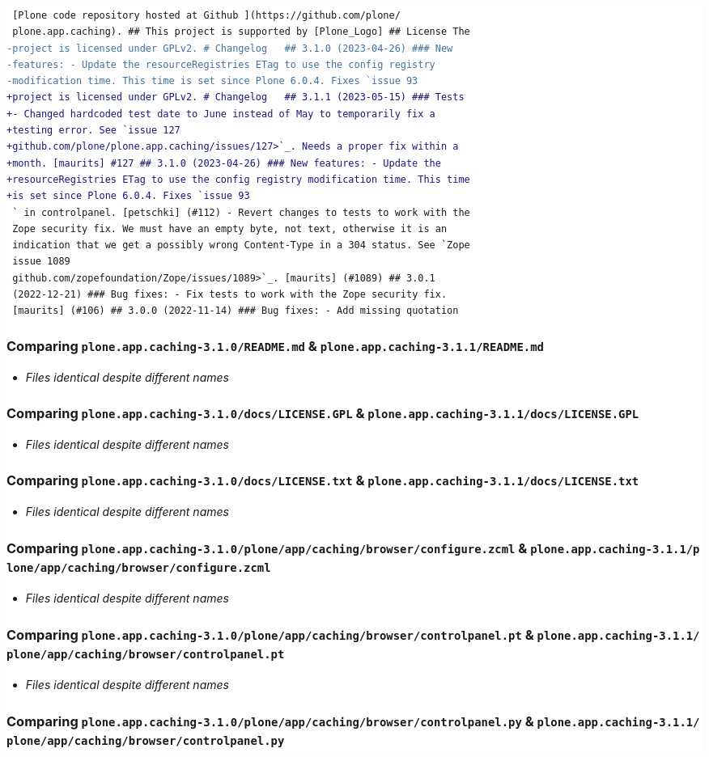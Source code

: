 ```diff
 [Plone code repository hosted at Github ](https://github.com/plone/
 plone.app.caching). ## This project is supported by [Plone_Logo] ## License The
-project is licensed under GPLv2. # Changelog   ## 3.1.0 (2023-04-26) ### New
-features: - Update the resourceRegistries ETag to use the config registry
-modification time. This time is set since Plone 6.0.4. Fixes `issue 93
+project is licensed under GPLv2. # Changelog   ## 3.1.1 (2023-05-15) ### Tests
+- Changed hardcoded test date to June instead of May to temporarily fix a
+testing error. See `issue 127
+github.com/plone/plone.app.caching/issues/127>`_. Needs a proper fix within a
+month. [maurits] #127 ## 3.1.0 (2023-04-26) ### New features: - Update the
+resourceRegistries ETag to use the config registry modification time. This time
+is set since Plone 6.0.4. Fixes `issue 93
 ` in controlpanel. [petschki] (#112) - Revert changes to tests to work with the
 Zope security fix. We must have an empty byte, not text, otherwise it is an
 indication that we get a possibly wrong Content-Type in a 304 status. See `Zope
 issue 1089
 github.com/zopefoundation/Zope/issues/1089>`_. [maurits] (#1089) ## 3.0.1
 (2022-12-21) ### Bug fixes: - Fix tests to work with the Zope security fix.
 [maurits] (#106) ## 3.0.0 (2022-11-14) ### Bug fixes: - Add missing quotation
```

### Comparing `plone.app.caching-3.1.0/README.md` & `plone.app.caching-3.1.1/README.md`

 * *Files identical despite different names*

### Comparing `plone.app.caching-3.1.0/docs/LICENSE.GPL` & `plone.app.caching-3.1.1/docs/LICENSE.GPL`

 * *Files identical despite different names*

### Comparing `plone.app.caching-3.1.0/docs/LICENSE.txt` & `plone.app.caching-3.1.1/docs/LICENSE.txt`

 * *Files identical despite different names*

### Comparing `plone.app.caching-3.1.0/plone/app/caching/browser/configure.zcml` & `plone.app.caching-3.1.1/plone/app/caching/browser/configure.zcml`

 * *Files identical despite different names*

### Comparing `plone.app.caching-3.1.0/plone/app/caching/browser/controlpanel.pt` & `plone.app.caching-3.1.1/plone/app/caching/browser/controlpanel.pt`

 * *Files identical despite different names*

### Comparing `plone.app.caching-3.1.0/plone/app/caching/browser/controlpanel.py` & `plone.app.caching-3.1.1/plone/app/caching/browser/controlpanel.py`
